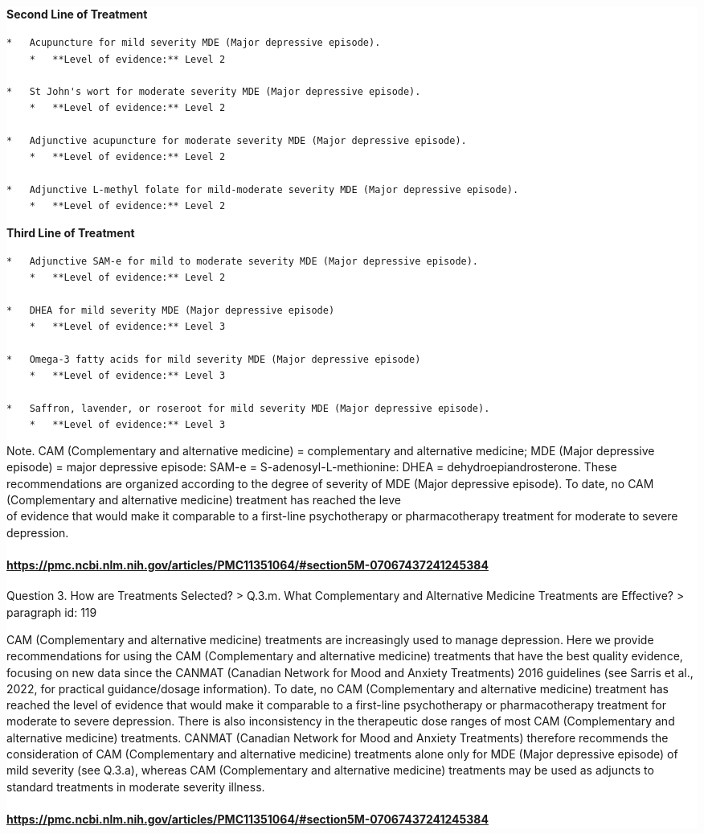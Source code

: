 **Second Line of Treatment**	
	
	*   Acupuncture for mild severity MDE (Major depressive episode).
		*   **Level of evidence:** Level 2
			
	*   St John's wort for moderate severity MDE (Major depressive episode).
		*   **Level of evidence:** Level 2
		
	*   Adjunctive acupuncture for moderate severity MDE (Major depressive episode).	
		*   **Level of evidence:** Level 2
		
	*   Adjunctive L-methyl folate for mild-moderate severity MDE (Major depressive episode).
		*   **Level of evidence:** Level 2

**Third Line of Treatment**
	
	*  	Adjunctive SAM-e for mild to moderate severity MDE (Major depressive episode).	
		*   **Level of evidence:** Level 2

	*   DHEA for mild severity MDE (Major depressive episode)		
		*   **Level of evidence:** Level 3

	*   Omega-3 fatty acids for mild severity MDE (Major depressive episode)	
		*   **Level of evidence:** Level 3

	*   Saffron, lavender, or roseroot for mild severity MDE (Major depressive episode).	
		*	**Level of evidence:** Level 3

Note. CAM (Complementary and alternative medicine) = complementary and alternative medicine; MDE (Major depressive episode) = major depressive episode: SAM-e = S-adenosyl-L-methionine: DHEA =	
dehydroepiandrosterone. These recommendations are organized according to the degree of severity of MDE (Major depressive episode). To date, no CAM (Complementary and alternative medicine) treatment has reached the leve	
of evidence that would make it comparable to a first-line psychotherapy or pharmacotherapy treatment for moderate to severe depression.


#### https://pmc.ncbi.nlm.nih.gov/articles/PMC11351064/#section5M-07067437241245384

Question 3. How are Treatments Selected? > Q.3.m. What Complementary and Alternative Medicine Treatments are Effective? > paragraph id: 119

CAM (Complementary and alternative medicine) treatments are increasingly used to manage depression. Here we provide recommendations for using the CAM (Complementary and alternative medicine) treatments that have the best quality evidence, focusing on new data since the CANMAT (Canadian Network for Mood and Anxiety Treatments) 2016 guidelines (see Sarris et al., 2022, for practical guidance/dosage information). To date, no CAM (Complementary and alternative medicine) treatment has reached the level of evidence that would make it comparable to a first-line psychotherapy or pharmacotherapy treatment for moderate to severe depression. There is also inconsistency in the therapeutic dose ranges of most CAM (Complementary and alternative medicine) treatments. CANMAT (Canadian Network for Mood and Anxiety Treatments) therefore recommends the consideration of CAM (Complementary and alternative medicine) treatments alone only for MDE (Major depressive episode) of mild severity (see Q.3.a), whereas CAM (Complementary and alternative medicine) treatments may be used as adjuncts to standard treatments in moderate severity illness.


#### https://pmc.ncbi.nlm.nih.gov/articles/PMC11351064/#section5M-07067437241245384
